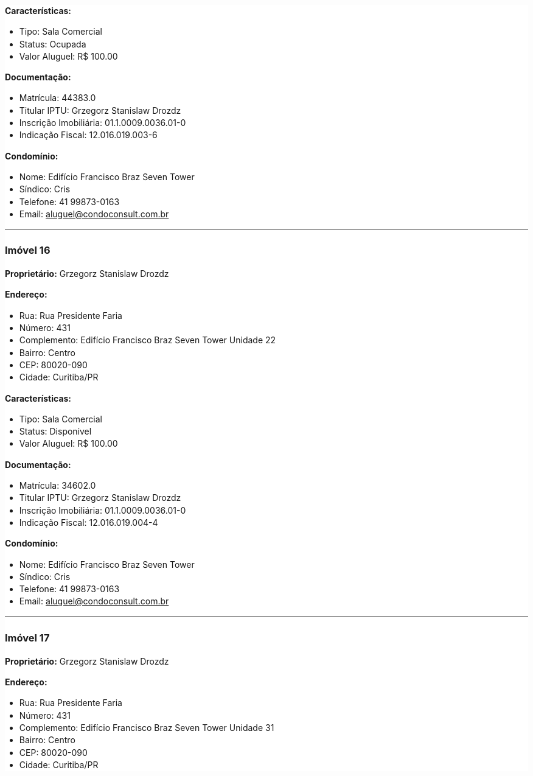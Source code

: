**Características:**
- Tipo: Sala Comercial
- Status: Ocupada
- Valor Aluguel: R$ 100.00

**Documentação:**
- Matrícula: 44383.0
- Titular IPTU: Grzegorz Stanislaw Drozdz
- Inscrição Imobiliária: 01.1.0009.0036.01-0
- Indicação Fiscal: 12.016.019.003-6

**Condomínio:**
- Nome: Edifício Francisco Braz Seven Tower 
- Síndico: Cris
- Telefone: 41 99873-0163
- Email: aluguel@condoconsult.com.br

---

### Imóvel 16

**Proprietário:** Grzegorz Stanislaw Drozdz

**Endereço:**
- Rua: Rua Presidente Faria
- Número: 431
- Complemento: Edifício Francisco Braz Seven Tower Unidade 22
- Bairro: Centro
- CEP: 80020-090
- Cidade: Curitiba/PR

**Características:**
- Tipo: Sala Comercial
- Status: Disponivel
- Valor Aluguel: R$ 100.00

**Documentação:**
- Matrícula: 34602.0
- Titular IPTU: Grzegorz Stanislaw Drozdz
- Inscrição Imobiliária: 01.1.0009.0036.01-0
- Indicação Fiscal: 12.016.019.004-4

**Condomínio:**
- Nome: Edifício Francisco Braz Seven Tower 
- Síndico: Cris
- Telefone: 41 99873-0163
- Email: aluguel@condoconsult.com.br

---

### Imóvel 17

**Proprietário:** Grzegorz Stanislaw Drozdz

**Endereço:**
- Rua: Rua Presidente Faria
- Número: 431
- Complemento: Edifício Francisco Braz Seven Tower Unidade 31
- Bairro: Centro
- CEP: 80020-090
- Cidade: Curitiba/PR

